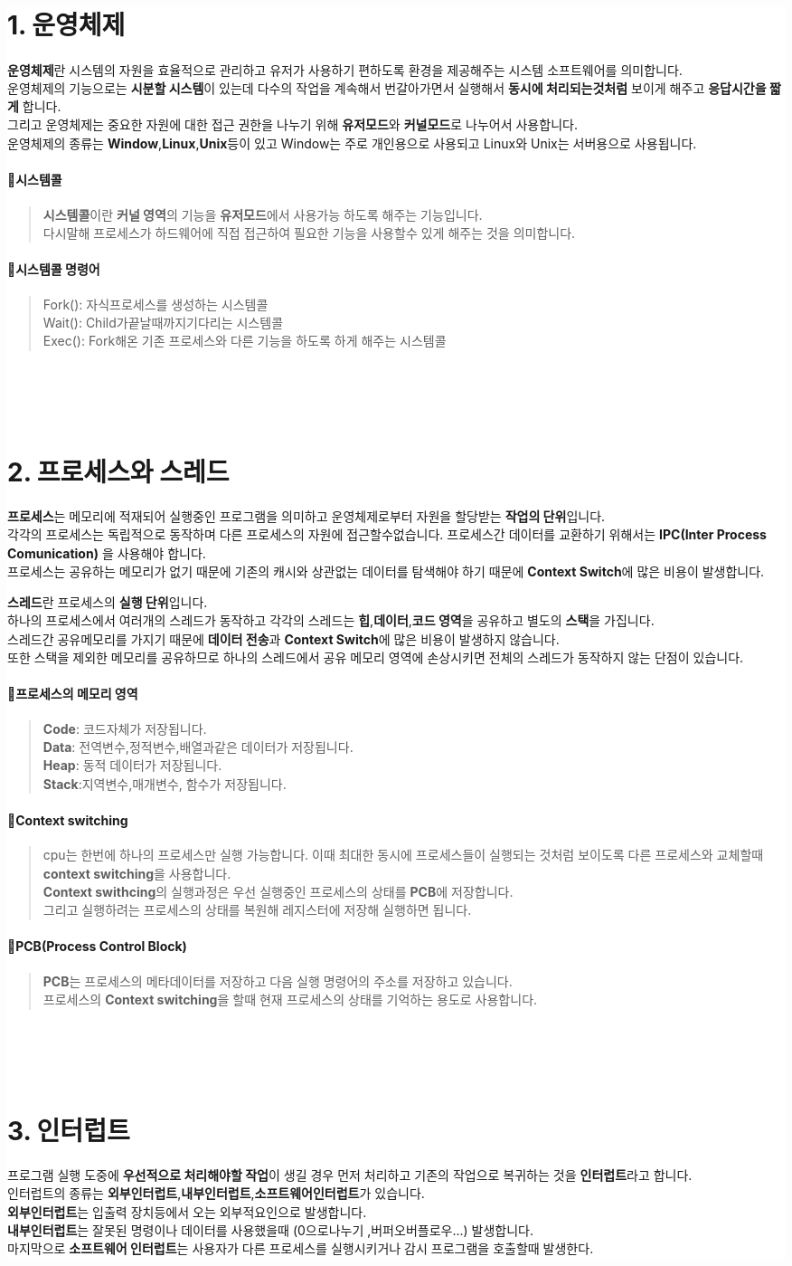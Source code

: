 # 1. 운영체제
**운영체제**란 시스템의 자원을 효율적으로 관리하고 유저가 사용하기 편하도록 환경을 제공해주는 시스템 소프트웨어를 의미합니다.  
운영체제의 기능으로는 **시분할 시스템**이 있는데 다수의 작업을 계속해서 번갈아가면서 실행해서 **동시에 처리되는것처럼** 보이게 해주고 **응답시간을 짧게** 합니다.  
그리고 운영체제는 중요한 자원에 대한 접근 권한을 나누기 위해 **유저모드**와 **커널모드**로 나누어서 사용합니다.  
운영체제의 종류는 **Window**,**Linux**,**Unix**등이 있고 Window는 주로 개인용으로 사용되고 Linux와 Unix는 서버용으로 사용됩니다.  

#### **📝시스템콜**
> **시스템콜**이란 **커널 영역**의 기능을 **유저모드**에서 사용가능 하도록 해주는 기능입니다.  
> 다시말해 프로세스가 하드웨어에 직접 접근하여 필요한 기능을 사용할수 있게 해주는 것을 의미합니다.  

#### **📝시스템콜 명령어**
> Fork(): 자식프로세스를 생성하는 시스템콜  
> Wait(): Child가끝날때까지기다리는 시스템콜  
> Exec(): Fork해온 기존 프로세스와 다른 기능을 하도록 하게 해주는 시스템콜

<br/>  
<br/>  
<br/>  

# 2. 프로세스와 스레드  
**프로세스**는 메모리에 적재되어 실행중인 프로그램을 의미하고 운영체제로부터 자원을 할당받는 **작업의 단위**입니다.  
각각의 프로세스는 독립적으로 동작하며 다른 프로세스의 자원에 접근할수없습니다. 프로세스간 데이터를 교환하기 위해서는 **IPC(Inter Process Comunication)** 을 사용해야 합니다.  
프로세스는 공유하는 메모리가 없기 때문에 기존의 캐시와 상관없는 데이터를 탐색해야 하기 때문에 **Context Switch**에 많은 비용이 발생합니다.  
  
**스레드**란 프로세스의 **실행 단위**입니다.  
하나의 프로세스에서 여러개의 스레드가 동작하고 각각의 스레드는 **힙**,**데이터**,**코드 영역**을 공유하고 별도의 **스택**을 가집니다.  
스레드간 공유메모리를 가지기 때문에 **데이터 전송**과 **Context Switch**에 많은 비용이 발생하지 않습니다.  
또한 스택을 제외한 메모리를 공유하므로 하나의 스레드에서 공유 메모리 영역에 손상시키면 전체의 스레드가 동작하지 않는 단점이 있습니다.  

#### **📝프로세스의 메모리 영역**  
> **Code**: 코드자체가 저장됩니다.  
> **Data**: 전역변수,정적변수,배열과같은 데이터가 저장됩니다.  
> **Heap**: 동적 데이터가 저장됩니다.  
> **Stack**:지역변수,매개변수, 함수가 저장됩니다.

#### **📝Context switching**  
> cpu는 한번에 하나의 프로세스만 실행 가능합니다. 이때 최대한 동시에 프로세스들이 실행되는 것처럼 보이도록 다른 프로세스와 교체할때 **context switching**을 사용합니다.  
> **Context swithcing**의 실행과정은 우선 실행중인 프로세스의 상태를 **PCB**에 저장합니다.  
> 그리고 실행하려는 프로세스의 상태를 복원해 레지스터에 저장해 실행하면 됩니다.  

#### **📝PCB(Process Control Block)**
> **PCB**는 프로세스의 메타데이터를 저장하고 다음 실행 명령어의 주소를 저장하고 있습니다.  
> 프로세스의 **Context switching**을 할때 현재 프로세스의 상태를 기억하는 용도로 사용합니다.  
<br/>  
<br/>  
<br/>  

# 3. 인터럽트
프로그램 실행 도중에 **우선적으로 처리해야할 작업**이 생길 경우 먼저 처리하고 기존의 작업으로 복귀하는 것을 **인터럽트**라고 합니다.  
인터럽트의 종류는 **외부인터럽트**,**내부인터럽트**,**소프트웨어인터럽트**가 있습니다.  
**외부인터럽트**는 입출력 장치등에서 오는 외부적요인으로 발생합니다.  
**내부인터럽트**는 잘못된 명령이나 데이터를 사용했을때 (0으로나누기 ,버퍼오버플로우...) 발생합니다.  
마지막으로 **소프트웨어 인터럽트**는 사용자가 다른 프로세스를 실행시키거나 감시 프로그램을 호출할때 발생한다.  
